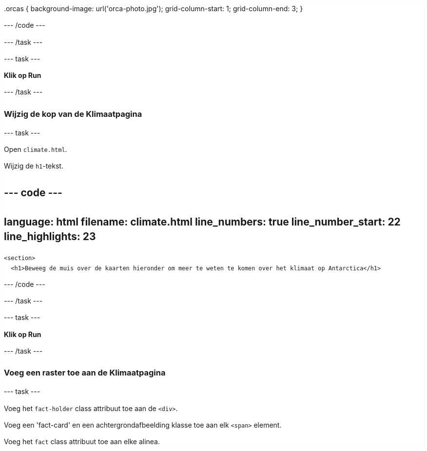 .orcas {
background-image: url('orca-photo.jpg');
grid-column-start: 1;
grid-column-end: 3;
}

\--- /code ---

\--- /task ---

\--- task ---

**Klik op Run**

\--- /task ---

### Wijzig de kop van de Klimaatpagina

\--- task ---

Open `climate.html`.

Wijzig de `h1`-tekst.

## --- code ---

language: html
filename: climate.html
line_numbers: true
line_number_start: 22
line_highlights: 23
--------------------------------------------------------

```
<section>
  <h1>Beweeg de muis over de kaarten hieronder om meer te weten te komen over het klimaat op Antarctica</h1>
```

\--- /code ---

\--- /task ---

\--- task ---

**Klik op Run**

\--- /task ---

### Voeg een raster toe aan de Klimaatpagina

\--- task ---

Voeg het `fact-holder` class attribuut toe aan de `<div>`.

Voeg een 'fact-card' en een achtergrondafbeelding klasse toe aan elk `<span>` element.

Voeg het `fact` class attribuut toe aan elke alinea.
